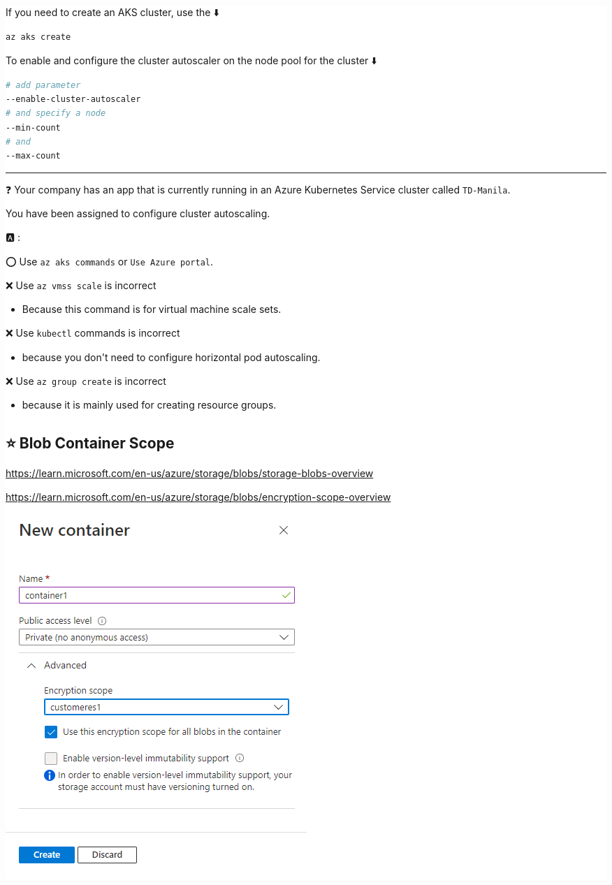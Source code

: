 If you need to create an AKS cluster, use the :arrow_down:
```bash 
az aks create
```   
To enable and configure the cluster autoscaler on the node pool for the cluster :arrow_down: 
```bash 
# add parameter 
--enable-cluster-autoscaler 
# and specify a node 
--min-count 
# and 
--max-count
```

---

:question: 
Your company has an app that is currently running in an Azure Kubernetes Service cluster called `TD-Manila`.

You have been assigned to configure cluster autoscaling.

:a: :

:o: Use `az aks commands` or `Use Azure portal`.

:x: Use `az vmss scale` is incorrect 
- Because this command is for virtual machine scale sets.

:x: Use `kubectl` commands is incorrect 
- because you don't need to configure horizontal pod autoscaling.

:x: Use `az group create` is incorrect 
- because it is mainly used for creating resource groups.

## :star: Blob Container Scope

https://learn.microsoft.com/en-us/azure/storage/blobs/storage-blobs-overview

https://learn.microsoft.com/en-us/azure/storage/blobs/encryption-scope-overview

![Alt text](image-66.png)  